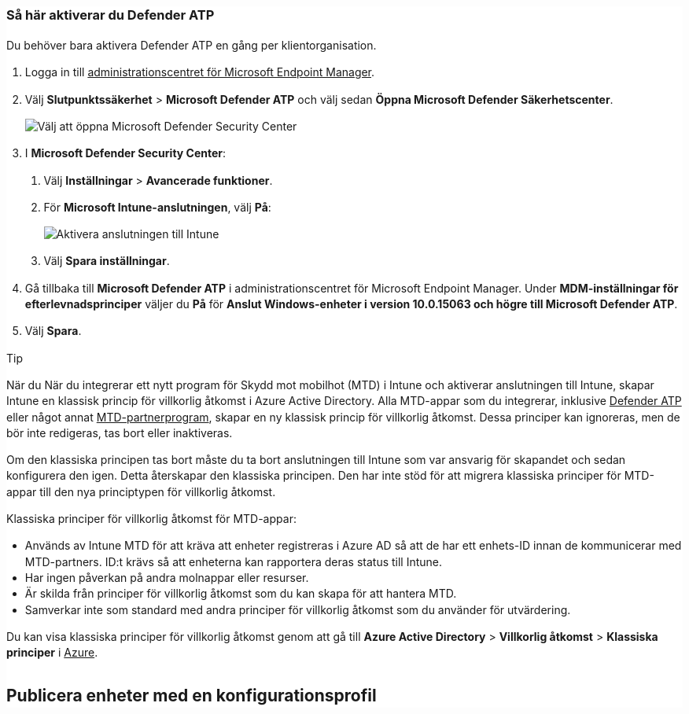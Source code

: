 ### <a name="to-enable-defender-atp"></a>Så här aktiverar du Defender ATP

Du behöver bara aktivera Defender ATP en gång per klientorganisation.

1. Logga in till [administrationscentret för Microsoft Endpoint Manager](https://go.microsoft.com/fwlink/?linkid=2109431).

2. Välj **Slutpunktssäkerhet** > **Microsoft Defender ATP** och välj sedan **Öppna Microsoft Defender Säkerhetscenter**.

   ![Välj att öppna Microsoft Defender Security Center](./media/advanced-threat-protection/atp-device-compliance-open-microsoft-defender.png)

4. I **Microsoft Defender Security Center**:
    1. Välj **Inställningar** > **Avancerade funktioner**.
    2. För **Microsoft Intune-anslutningen**, välj **På**:

        ![Aktivera anslutningen till Intune](./media/advanced-threat-protection/atp-security-center-intune-toggle.png)

    3. Välj **Spara inställningar**.

4. Gå tillbaka till **Microsoft Defender ATP** i administrationscentret för Microsoft Endpoint Manager. Under **MDM-inställningar för efterlevnadsprinciper** väljer du **På** för **Anslut Windows-enheter i version 10.0.15063 och högre till Microsoft Defender ATP**.

5. Välj **Spara**.

> [!TIP]
> När du När du integrerar ett nytt program för Skydd mot mobilhot (MTD) i Intune och aktiverar anslutningen till Intune, skapar Intune en klassisk princip för villkorlig åtkomst i Azure Active Directory. Alla MTD-appar som du integrerar, inklusive [Defender ATP](advanced-threat-protection.md) eller något annat [MTD-partnerprogram](mobile-threat-defense.md#mobile-threat-defense-partners), skapar en ny klassisk princip för villkorlig åtkomst. Dessa principer kan ignoreras, men de bör inte redigeras, tas bort eller inaktiveras.
>
> Om den klassiska principen tas bort måste du ta bort anslutningen till Intune som var ansvarig för skapandet och sedan konfigurera den igen. Detta återskapar den klassiska principen. Den har inte stöd för att migrera klassiska principer för MTD-appar till den nya principtypen för villkorlig åtkomst.
>
> Klassiska principer för villkorlig åtkomst för MTD-appar:
>
> - Används av Intune MTD för att kräva att enheter registreras i Azure AD så att de har ett enhets-ID innan de kommunicerar med MTD-partners. ID:t krävs så att enheterna kan rapportera deras status till Intune.
> - Har ingen påverkan på andra molnappar eller resurser.
> - Är skilda från principer för villkorlig åtkomst som du kan skapa för att hantera MTD.
> - Samverkar inte som standard med andra principer för villkorlig åtkomst som du använder för utvärdering.
>
> Du kan visa klassiska principer för villkorlig åtkomst genom att gå till **Azure Active Directory** > **Villkorlig åtkomst** > **Klassiska principer** i [Azure](https://portal.azure.com/#home).

## <a name="onboard-devices-by-using-a-configuration-profile"></a>Publicera enheter med en konfigurationsprofil

